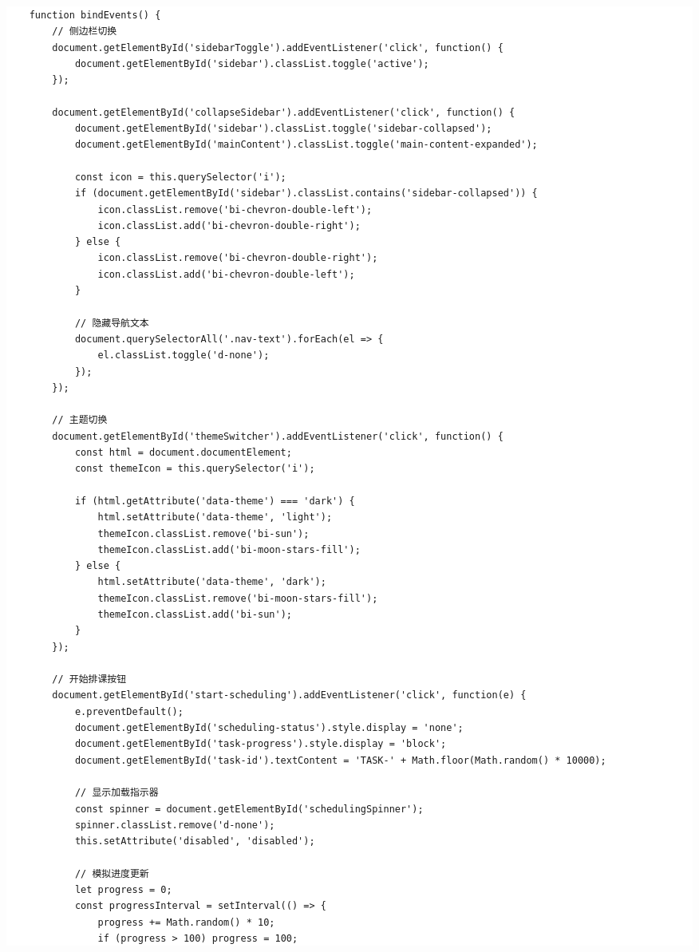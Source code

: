         function bindEvents() {
            // 侧边栏切换
            document.getElementById('sidebarToggle').addEventListener('click', function() {
                document.getElementById('sidebar').classList.toggle('active');
            });

            document.getElementById('collapseSidebar').addEventListener('click', function() {
                document.getElementById('sidebar').classList.toggle('sidebar-collapsed');
                document.getElementById('mainContent').classList.toggle('main-content-expanded');

                const icon = this.querySelector('i');
                if (document.getElementById('sidebar').classList.contains('sidebar-collapsed')) {
                    icon.classList.remove('bi-chevron-double-left');
                    icon.classList.add('bi-chevron-double-right');
                } else {
                    icon.classList.remove('bi-chevron-double-right');
                    icon.classList.add('bi-chevron-double-left');
                }

                // 隐藏导航文本
                document.querySelectorAll('.nav-text').forEach(el => {
                    el.classList.toggle('d-none');
                });
            });

            // 主题切换
            document.getElementById('themeSwitcher').addEventListener('click', function() {
                const html = document.documentElement;
                const themeIcon = this.querySelector('i');

                if (html.getAttribute('data-theme') === 'dark') {
                    html.setAttribute('data-theme', 'light');
                    themeIcon.classList.remove('bi-sun');
                    themeIcon.classList.add('bi-moon-stars-fill');
                } else {
                    html.setAttribute('data-theme', 'dark');
                    themeIcon.classList.remove('bi-moon-stars-fill');
                    themeIcon.classList.add('bi-sun');
                }
            });

            // 开始排课按钮
            document.getElementById('start-scheduling').addEventListener('click', function(e) {
                e.preventDefault();
                document.getElementById('scheduling-status').style.display = 'none';
                document.getElementById('task-progress').style.display = 'block';
                document.getElementById('task-id').textContent = 'TASK-' + Math.floor(Math.random() * 10000);

                // 显示加载指示器
                const spinner = document.getElementById('schedulingSpinner');
                spinner.classList.remove('d-none');
                this.setAttribute('disabled', 'disabled');

                // 模拟进度更新
                let progress = 0;
                const progressInterval = setInterval(() => {
                    progress += Math.random() * 10;
                    if (progress > 100) progress = 100;
